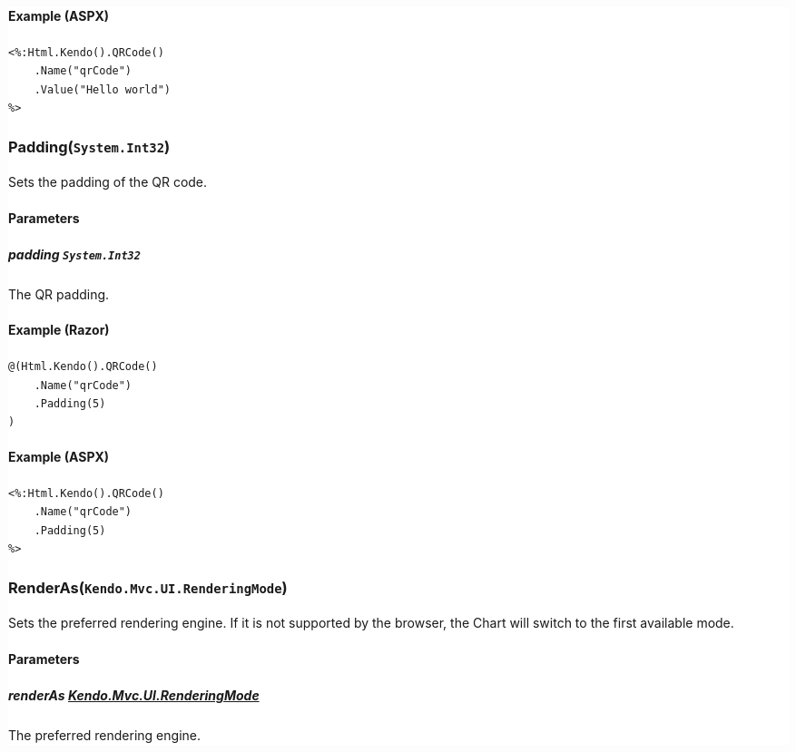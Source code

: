 #### Example (ASPX)
    <%:Html.Kendo().QRCode()
        .Name("qrCode")
        .Value("Hello world")
    %>


### Padding(`System.Int32`)
Sets the padding of the QR code.


#### Parameters

##### padding `System.Int32`
The QR padding.




#### Example (Razor)
    @(Html.Kendo().QRCode()
        .Name("qrCode")
        .Padding(5)
    )

#### Example (ASPX)
    <%:Html.Kendo().QRCode()
        .Name("qrCode")
        .Padding(5)
    %>


### RenderAs(`Kendo.Mvc.UI.RenderingMode`)
Sets the preferred rendering engine.
            If it is not supported by the browser, the Chart will switch to the first available mode.


#### Parameters

##### renderAs [Kendo.Mvc.UI.RenderingMode](/kendo-ui/api/wrappers/aspnet-mvc/Kendo.Mvc.UI/RenderingMode)
The preferred rendering engine.






